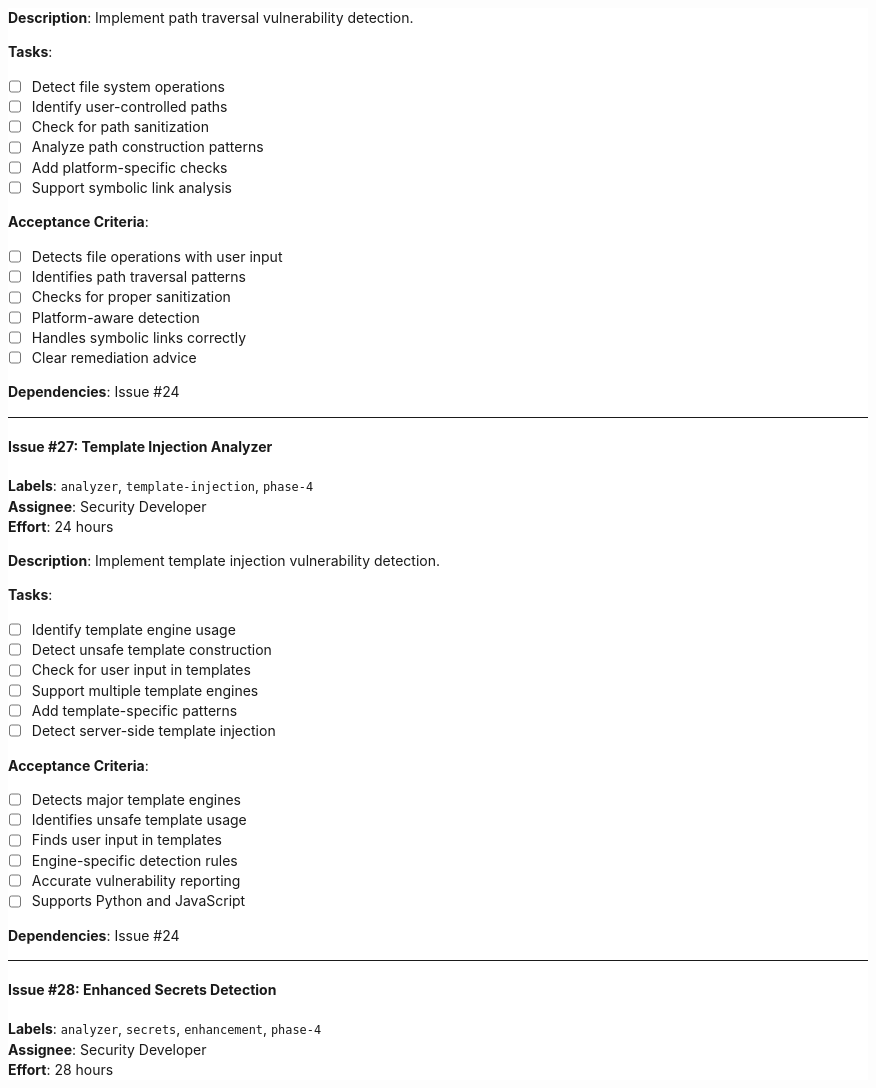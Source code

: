 **Description**:
Implement path traversal vulnerability detection.

**Tasks**:
- [ ] Detect file system operations
- [ ] Identify user-controlled paths
- [ ] Check for path sanitization
- [ ] Analyze path construction patterns
- [ ] Add platform-specific checks
- [ ] Support symbolic link analysis

**Acceptance Criteria**:
- [ ] Detects file operations with user input
- [ ] Identifies path traversal patterns
- [ ] Checks for proper sanitization
- [ ] Platform-aware detection
- [ ] Handles symbolic links correctly
- [ ] Clear remediation advice

**Dependencies**: Issue #24

---

#### Issue #27: Template Injection Analyzer
**Labels**: `analyzer`, `template-injection`, `phase-4`  
**Assignee**: Security Developer  
**Effort**: 24 hours  

**Description**:
Implement template injection vulnerability detection.

**Tasks**:
- [ ] Identify template engine usage
- [ ] Detect unsafe template construction
- [ ] Check for user input in templates
- [ ] Support multiple template engines
- [ ] Add template-specific patterns
- [ ] Detect server-side template injection

**Acceptance Criteria**:
- [ ] Detects major template engines
- [ ] Identifies unsafe template usage
- [ ] Finds user input in templates
- [ ] Engine-specific detection rules
- [ ] Accurate vulnerability reporting
- [ ] Supports Python and JavaScript

**Dependencies**: Issue #24

---

#### Issue #28: Enhanced Secrets Detection
**Labels**: `analyzer`, `secrets`, `enhancement`, `phase-4`  
**Assignee**: Security Developer  
**Effort**: 28 hours  
